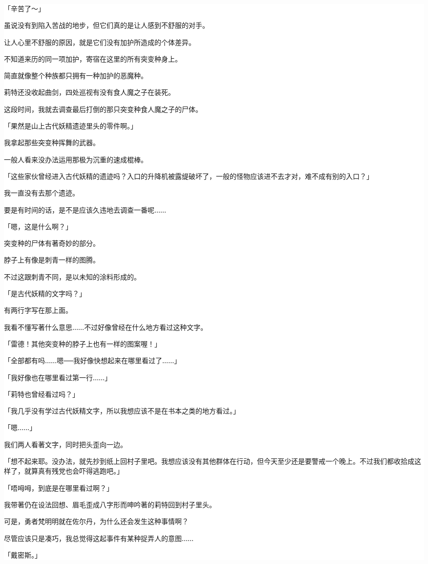 「辛苦了～」

虽说没有到陷入苦战的地步，但它们真的是让人感到不舒服的对手。

让人心里不舒服的原因，就是它们没有加护所造成的个体差异。

不知道来历的同一项加护，寄宿在这里的所有突变种身上。

简直就像整个种族都只拥有一种加护的恶魔种。

莉特还没收起曲剑，四处巡视有没有食人魔之子在装死。

这段时间，我就去调查最后打倒的那只突变种食人魔之子的尸体。

「果然是山上古代妖精遗迹里头的零件啊。」

我拿起那些突变种挥舞的武器。

一般人看来没办法运用那极为沉重的速成棍棒。

「这些家伙曾经进入古代妖精的遗迹吗？入口的升降机被露缇破坏了，一般的怪物应该进不去才对，难不成有别的入口？」

我一直没有去那个遗迹。

要是有时间的话，是不是应该久违地去调查一番呢……

「嗯，这是什么啊？」

突变种的尸体有著奇妙的部分。

脖子上有像是刺青一样的图腾。

不过这跟刺青不同，是以未知的涂料形成的。

「是古代妖精的文字吗？」

有两行字写在那上面。

我看不懂写著什么意思……不过好像曾经在什么地方看过这种文字。

「雷德！其他突变种的脖子上也有一样的图案喔！」

「全部都有吗……嗯──我好像快想起来在哪里看过了……」

「我好像也在哪里看过第一行……」

「莉特也曾经看过吗？」

「我几乎没有学过古代妖精文字，所以我想应该不是在书本之类的地方看过。」

「嗯……」

我们两人看著文字，同时把头歪向一边。

「想不起来耶。没办法，就先抄到纸上回村子里吧。我想应该没有其他群体在行动，但今天至少还是要警戒一个晚上。不过我们都收拾成这样了，就算真有残党也会吓得逃跑吧。」

「唔呣呣，到底是在哪里看过啊？」

我带著仍在设法回想、眉毛歪成八字形而呻吟著的莉特回到村子里头。

可是，勇者梵明明就在佐尔丹，为什么还会发生这种事情啊？

尽管应该只是凑巧，我总觉得这起事件有某种捉弄人的意图……

「戴密斯。」
